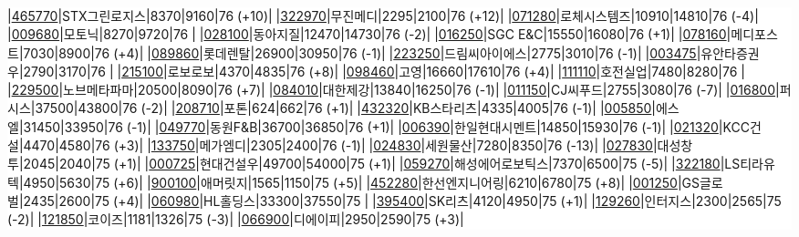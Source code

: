|[465770](https://finance.daum.net/quotes/A465770)|STX그린로지스|8370|9160|76 (+10)|
|[322970](https://finance.daum.net/quotes/A322970)|무진메디|2295|2100|76 (+12)|
|[071280](https://finance.daum.net/quotes/A071280)|로체시스템즈|10910|14810|76 (-4)|
|[009680](https://finance.daum.net/quotes/A009680)|모토닉|8270|9720|76 |
|[028100](https://finance.daum.net/quotes/A028100)|동아지질|12470|14730|76 (-2)|
|[016250](https://finance.daum.net/quotes/A016250)|SGC E&C|15550|16080|76 (+1)|
|[078160](https://finance.daum.net/quotes/A078160)|메디포스트|7030|8900|76 (+4)|
|[089860](https://finance.daum.net/quotes/A089860)|롯데렌탈|26900|30950|76 (-1)|
|[223250](https://finance.daum.net/quotes/A223250)|드림씨아이에스|2775|3010|76 (-1)|
|[003475](https://finance.daum.net/quotes/A003475)|유안타증권우|2790|3170|76 |
|[215100](https://finance.daum.net/quotes/A215100)|로보로보|4370|4835|76 (+8)|
|[098460](https://finance.daum.net/quotes/A098460)|고영|16660|17610|76 (+4)|
|[111110](https://finance.daum.net/quotes/A111110)|호전실업|7480|8280|76 |
|[229500](https://finance.daum.net/quotes/A229500)|노브메타파마|20500|8090|76 (+7)|
|[084010](https://finance.daum.net/quotes/A084010)|대한제강|13840|16250|76 (-1)|
|[011150](https://finance.daum.net/quotes/A011150)|CJ씨푸드|2755|3080|76 (-7)|
|[016800](https://finance.daum.net/quotes/A016800)|퍼시스|37500|43800|76 (-2)|
|[208710](https://finance.daum.net/quotes/A208710)|포톤|624|662|76 (+1)|
|[432320](https://finance.daum.net/quotes/A432320)|KB스타리츠|4335|4005|76 (-1)|
|[005850](https://finance.daum.net/quotes/A005850)|에스엘|31450|33950|76 (-1)|
|[049770](https://finance.daum.net/quotes/A049770)|동원F&B|36700|36850|76 (+1)|
|[006390](https://finance.daum.net/quotes/A006390)|한일현대시멘트|14850|15930|76 (-1)|
|[021320](https://finance.daum.net/quotes/A021320)|KCC건설|4470|4580|76 (+3)|
|[133750](https://finance.daum.net/quotes/A133750)|메가엠디|2305|2400|76 (-1)|
|[024830](https://finance.daum.net/quotes/A024830)|세원물산|7280|8350|76 (-13)|
|[027830](https://finance.daum.net/quotes/A027830)|대성창투|2045|2040|75 (+1)|
|[000725](https://finance.daum.net/quotes/A000725)|현대건설우|49700|54000|75 (+1)|
|[059270](https://finance.daum.net/quotes/A059270)|해성에어로보틱스|7370|6500|75 (-5)|
|[322180](https://finance.daum.net/quotes/A322180)|LS티라유텍|4950|5630|75 (+6)|
|[900100](https://finance.daum.net/quotes/A900100)|애머릿지|1565|1150|75 (+5)|
|[452280](https://finance.daum.net/quotes/A452280)|한선엔지니어링|6210|6780|75 (+8)|
|[001250](https://finance.daum.net/quotes/A001250)|GS글로벌|2435|2600|75 (+4)|
|[060980](https://finance.daum.net/quotes/A060980)|HL홀딩스|33300|37550|75 |
|[395400](https://finance.daum.net/quotes/A395400)|SK리츠|4120|4950|75 (+1)|
|[129260](https://finance.daum.net/quotes/A129260)|인터지스|2300|2565|75 (-2)|
|[121850](https://finance.daum.net/quotes/A121850)|코이즈|1181|1326|75 (-3)|
|[066900](https://finance.daum.net/quotes/A066900)|디에이피|2950|2590|75 (+3)|